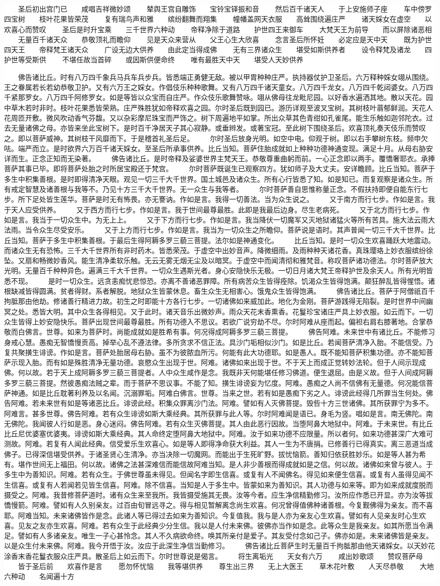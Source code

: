 　　圣后初出宫门已　　咸唱吉祥微妙颂
　　辇舆王宫自雕饰　　宝铃宝铎振和音
　　然后百千诸天人　　于上安施师子座
　　车中傍罗四宝树　　枝叶花果皆荣茂
　　复有瑞鸟声和雅　　缤纷翻舞而翔集
　　幢幡盖网天衣服　　高耸围绕遍庄严
　　诸天婇女在虚空　　以欢喜心而赞叹
　　圣后是时升宝乘　　三千世界六种动
　　帝释净除于道路　　护世四王来御车
　　大梵天王为前导　　而以屏除诸恶相
　　无量百千诸天众　　恭敬顶礼而瞻仰
　　见是天众来营从　　父王心生大欣喜
　　念言圣后所怀妊　　必定应是天中天
　　既为护世四天王　　帝释梵王诸天众
　　广设无边大供养　　由此定当得成佛
　　无有三界诸众生　　堪受如斯供养者
　　设令释梵及诸龙　　四护世等受斯供
　　不堪任故当首碎　　或因斯供便命终
　　唯有最胜天中天　　堪受人天妙供养

　　佛告诸比丘。时有八万四千象兵马兵车兵步兵。皆悉端正勇健无敌。被以甲胄种种庄严。执持器仗护卫圣后。六万释种婇女翊从围绕。王之眷属若长若幼恭敬卫护。又有六万王之婇女。作倡伎乐种种歌舞。又有八万四千诸天童女。八万四千龙女。八万四千乾闼婆女。八万四千紧那罗女。八万四千阿修罗女。如是等皆以众宝而自庄严。作众伎乐歌舞赞咏。翊从佛母往龙毗尼园。以好香水遍洒其地。散以天花。园中草木若时非时。枝叶花果悉皆荣熟。庄严殊胜犹如帝释欢喜之园。尔时圣后既到园已。游历详观至波叉宝树。其树枝叶蓊郁鲜润。天花人花周匝开敷。微风吹动香气芬馥。又以杂彩摩尼珠宝而严饰之。树下周遍地平如掌。所出众草其色青绀如孔雀尾。能生乐触如迦邻陀衣。过去无量诸佛之母。亦皆来坐此宝树下。是时百千净居天子其心寂静。或垂辫发。或著宝冠。至此树下围绕圣后。欢喜顶礼奏天伎乐而赞叹之。即以菩萨威神。其树枝干风靡而下。于是稽首礼圣后足。
　　尔时圣后放身光明。如空中电。仰观于树。即以右手攀树东枝。频申欠呿。端严而立。是时欲界六万百千诸天婇女。至圣后所承事供养。比丘当知。菩萨住胎成就如上种种功德神通变现。满足十月。从母右胁安详而生。正念正知而无染著。
　　佛告诸比丘。是时帝释及娑婆世界主梵天王。恭敬尊重曲躬而前。一心正念即以两手。覆憍奢耶衣。承捧菩萨其事已毕。即将菩萨处胎之时所居宝殿还于梵宫。
　　尔时菩萨既诞生已观察四方。犹如师子及大丈夫。安详瞻顾。比丘当知。菩萨于多生中积集善根。是时即得清净天眼。观见一切三千大千世界。国土城邑及诸众生。所有心行皆悉了知。如是知已。而复观察是诸众生。所有戒定智慧及诸善根与我等不。乃见十方三千大千世界。无一众生与我等者。
　　尔时菩萨善自思惟称量正念。不假扶持即便自能东行七步。所下足处皆生莲华。菩萨是时无有怖畏。亦无謇讷。作如是言。我得一切善法。当为众生说之。
　　又于南方而行七步。作如是言。我于天人应受供养。
　　又于西方而行七步。作如是言。我于世间最尊最胜。此即是我最后边身。尽生老病死。
　　又于北方而行七步。作如是言。我当于一切众生中。为无上上。
　　又于下方而行七步。作如是言。我当降伏一切魔军又灭地狱诸猛火等所有苦具。施大法云雨大法雨。当令众生尽受安乐。
　　又于上方而行七步。作如是言。我当为一切众生之所瞻仰。菩萨说是语时。其声普闻一切三千大千世界。比丘当知。菩萨于多生中积集善根。于最后生得阿耨多罗三藐三菩提。法尔如是神通变化。
　　比丘当知。是时一切众生欢喜踊跃大地震动。而诸众生无有恐怖。三千大千世界所有非时药木。皆悉荣茂。于虚空中出妙音声。降微细雨。及雨种种天诸花香。真珠璎珞上妙衣服缤纷徐坠。又扇和畅微妙香风。能生清净柔软乐触。无云无雾无烟无尘及以暗冥。于虚空中而闻清彻和雅梵音。称叹菩萨诸功德法。尔时菩萨放大光明。无量百千种种异色。遍满三千大千世界。一切众生遇斯光者。身心安隐快乐无极。一切日月诸大梵王帝释护世及余天人。所有光明皆悉不现。
　　是时一切众生。远贪恚痴忧悲惊恐。亦离不善诸恶罪障。所有病苦众生皆得痊除。饥渴众生皆得饱满。颠狂醉乱皆得惺悟。诸根缺减皆得圆满。贫者得财。系者解脱。地狱众生皆蒙休息。畜生众生无相害心。饿鬼众生皆得饱满。
　　佛告诸比丘。菩萨于阿僧祇百千拘胝那由他劫。修诸善行精进力故。初生之时即能十方各行七步。一切诸佛如来威加此。地化为金刚。菩萨游践得无陷裂。是时世界中间幽冥之处。悉皆大明。其中众生各得相见。又于此时。诸天音乐出微妙声。雨众天花末香熏香。花鬘珍宝诸庄严具上妙衣服。如云而下。一切众生皆得上妙安隐快乐。菩萨出现世间最尊最胜。所有功德入不思议。若欲广说穷劫不尽。尔时阿难从座而起。偏袒右肩右膝著地。合掌恭敬而白佛言。世尊。如来为菩萨时。尚能成就如是胜希有事。何况得成阿耨多罗三藐三菩提。
　　佛告阿难。未来世中有诸比丘。不能修习身戒心慧。愚痴无智憍慢贡高。掉举心乱不遵法律。多所贪求不信正法。具沙门垢相似沙门。如是比丘。若闻菩萨清净入胎。不能信受。乃复共聚撗生诽谤。作如是言。菩萨处胎居母右胁。虽不为彼脓血所污。何能有此大功德耶。如是愚人。既不能知菩萨积集功德。亦不能知菩萨示现入胎。而有如是殊胜清净无量功德。哀愍众生出现于世。阿难。诸佛如来出现于世。不于天上而成正觉转妙法轮。但于人间示现成佛。何以故。若于天上成阿耨多罗三藐三菩提者。人中众生咸作是念。我既非天何能堪任修习佛道。便生退屈。由是义故。但于人间成阿耨多罗三藐三菩提。然彼愚痴法贼之辈。而于菩萨不思议事。不能了知。撗生诽谤妄为忆度。阿难。愚痴之人尚不信佛有无量德。何况能信菩萨神通。如是比丘耽著利养及以名闻。沉溺罪垢。阿难白佛言。世尊。当来之世。若有如是愚痴下劣之人。诽谤此经得几所罪当生何处。佛告阿难。若未来世有如是等诸恶比丘。诽谤此经。积集众罪离沙门法。阿难。譬如有人灭佛菩提。毁呰十方三世诸佛。其所获罪宁为多不。阿难言。甚多世尊。佛告阿难。若有众生诽谤如斯大乘经典。其所获罪与此人等。尔时阿难闻是语已。身毛为竖。唱如是言。南无佛陀。南无佛陀。我闻彼人行如是恶。身心迷闷。佛告阿难。若有众生灭佛菩提。其人由此恶行因故。当堕阿鼻大地狱中。阿难。于未来世。有比丘比丘尼优婆塞优婆夷。诽谤如斯大乘经典。其人命终定堕阿鼻大地狱中。阿难。汝于如来功德不应限量。所以者何。如来功德甚深广大难可测故。阿难。若复有人闻此经典。信受爱乐生欢喜心。如是等人即得净命获大利益。其人一生为不唐捐。已修善行已得真实。离三恶道当成佛子。已得深信堪受供养。于诸圣贤心生清净。亦当决除一切魔网。而能出于生死旷野。拔忧恼箭。善知归依获胜妙乐。如是等人甚为希有。堪作世间无上福田。何以故。诸佛之法甚深难信而能信故阿难当知。是人非少善根而得成就如是之信。何以故。诸佛如来曾与彼人。于多生中为善知识。阿难。若有众生。于佛世尊虽未得见。但闻名字即生信喜。或复有人不闻佛名。得见如来便生信喜。或复有人虽得见闻不生信喜。或复有人若闻若见皆生信喜。阿难。除不信喜。当知是人于多生中。皆蒙如来为善知识。其人功德与如来等。即为如来成就度脱而摄受之。阿难。我昔修菩萨道时。诸有众生来至我所。我皆摄受施其无畏。汝等今者。应生净信精勤修习。汝所应作悉已开显。亦为汝等拔憍慢箭。阿难。譬如有人久别亲友。过百由旬冒远寻之。得与相见暂解离念尚生欢喜。何况曾得值佛种诸善根。今复觐佛得为亲友。而不喜耶。阿难当知。未来诸佛皆作是念。此诸人等已得过去如来为善知识。今复值我。我与是人亦为亲友心生欢喜。譬如有人见亲友时心生欢喜。见友之友亦生欢喜。阿难。若有众生于此经典少分生信。我以是人付未来佛。彼佛亦当作如是念。此等众生是我亲友。如其所愿当令满足。譬如有人多诸亲友。唯生一子心甚怜念。其人不久病欲命终。唤其所亲付是爱子。其友受付念如己子。佛亦如是。未来诸佛皆是亲友。以是众生付未来佛。阿难。我今开悟于汝。汝应于此深生净信当勤修习。
　　佛告诸比丘菩萨生时无量百千拘胝那由他天诸婇女。以天妙花涂香末香花鬘衣服众庄严具。散圣后上如云而下。尔时世尊说是偈言。
　　将生离垢光　　天女有六万
　　咸出妙歌颂　　赞叹菩萨母
　　皆于圣后前　　欢喜作是言
　　愿勿怀忧恼　　我等堪供养
　　尊生出三界　　无上大医王
　　草木花叶敷　　人天尽恭敬
　　大地六种动　　名闻遍十方